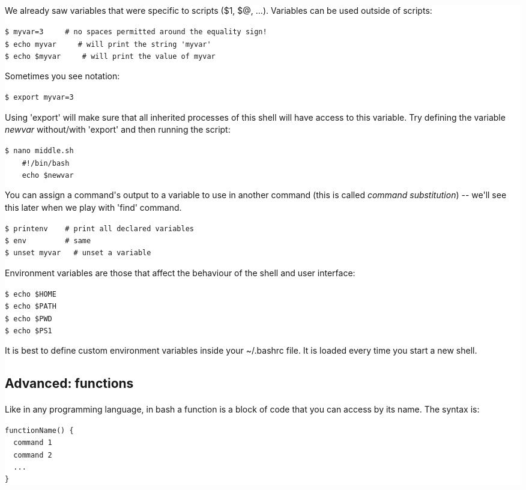 We already saw variables that were specific to scripts ($1, $@, ...). Variables can be used outside of
scripts:

~~~ {.bash}
$ myvar=3     # no spaces permitted around the equality sign!
$ echo myvar     # will print the string 'myvar'
$ echo $myvar     # will print the value of myvar
~~~

Sometimes you see notation:

~~~ {.bash}
$ export myvar=3
~~~

Using 'export' will make sure that all inherited processes of this shell will have access to this
variable. Try defining the variable *newvar* without/with 'export' and then running the script:

~~~ {.bash}
$ nano middle.sh
	#!/bin/bash
    echo $newvar
~~~

You can assign a command's output to a variable to use in another command (this is called *command
substitution*) -- we'll see this later when we play with 'find' command.

~~~ {.bash}
$ printenv    # print all declared variables
$ env         # same
$ unset myvar   # unset a variable
~~~

Environment variables are those that affect the behaviour of the shell and user interface:

~~~ {.bash}
$ echo $HOME
$ echo $PATH
$ echo $PWD
$ echo $PS1
~~~

It is best to define custom environment variables inside your ~/.bashrc file. It is loaded every time you
start a new shell.

## Advanced: functions

Like in any programming language, in bash a function is a block of code that you can access by its
name. The syntax is:

~~~ {.bash}
functionName() {
  command 1
  command 2
  ...
}
~~~
